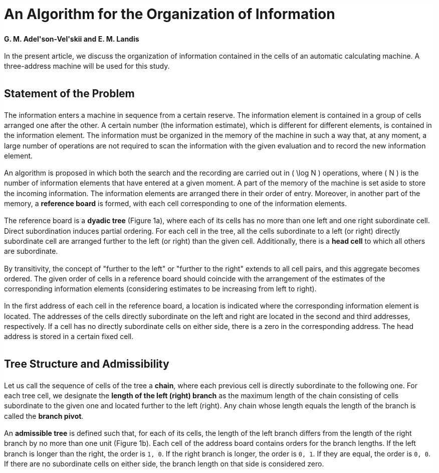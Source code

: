 # An Algorithm for the Organization of Information  
**G. M. Adel'son-Vel'skii and E. M. Landis**

In the present article, we discuss the organization of information contained in the cells of an automatic calculating machine. A three-address machine will be used for this study.

## Statement of the Problem  
The information enters a machine in sequence from a certain reserve. The information element is contained in a group of cells arranged one after the other. A certain number (the information estimate), which is different for different elements, is contained in the information element. The information must be organized in the memory of the machine in such a way that, at any moment, a large number of operations are not required to scan the information with the given evaluation and to record the new information element.

An algorithm is proposed in which both the search and the recording are carried out in \( \log N \) operations, where \( N \) is the number of information elements that have entered at a given moment. A part of the memory of the machine is set aside to store the incoming information. The information elements are arranged there in their order of entry. Moreover, in another part of the memory, a **reference board** is formed, with each cell corresponding to one of the information elements. 

The reference board is a **dyadic tree** (Figure 1a), where each of its cells has no more than one left and one right subordinate cell. Direct subordination induces partial ordering. For each cell in the tree, all the cells subordinate to a left (or right) directly subordinate cell are arranged further to the left (or right) than the given cell. Additionally, there is a **head cell** to which all others are subordinate.

By transitivity, the concept of "further to the left" or "further to the right" extends to all cell pairs, and this aggregate becomes ordered. The given order of cells in a reference board should coincide with the arrangement of the estimates of the corresponding information elements (considering estimates to be increasing from left to right).

In the first address of each cell in the reference board, a location is indicated where the corresponding information element is located. The addresses of the cells directly subordinate on the left and right are located in the second and third addresses, respectively. If a cell has no directly subordinate cells on either side, there is a zero in the corresponding address. The head address is stored in a certain fixed cell.

## Tree Structure and Admissibility
Let us call the sequence of cells of the tree a **chain**, where each previous cell is directly subordinate to the following one. For each tree cell, we designate the **length of the left (right) branch** as the maximum length of the chain consisting of cells subordinate to the given one and located further to the left (right). Any chain whose length equals the length of the branch is called the **branch pivot**.

An **admissible tree** is defined such that, for each of its cells, the length of the left branch differs from the length of the right branch by no more than one unit (Figure 1b). Each cell of the address board contains orders for the branch lengths. If the left branch is longer than the right, the order is `1, 0`. If the right branch is longer, the order is `0, 1`. If they are equal, the order is `0, 0`. If there are no subordinate cells on either side, the branch length on that side is considered zero.
